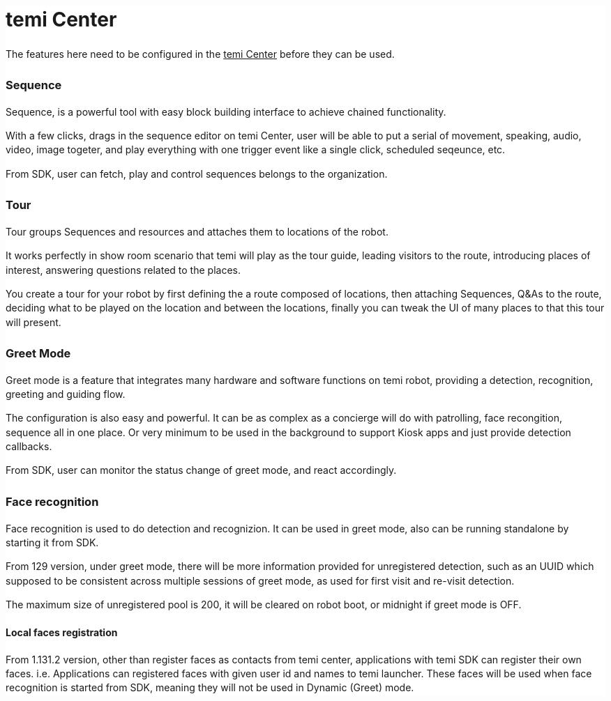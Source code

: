 # temi Center

The features here need to be configured in the [temi Center][center] before they can be used.

### Sequence 

Sequence, is a powerful tool with easy block building interface to achieve chained functionality.

With a few clicks, drags in the sequence editor on temi Center, user will be able to put a serial of movement, speaking, audio, video, image togeter, and play everything with one trigger event like a single click, scheduled seqeunce, etc.

From SDK, user can fetch, play and control sequences belongs to the organization.

### Tour

Tour groups Sequences and resources and attaches them to locations of the robot.

It works perfectly in show room scenario that temi will play as the tour guide, leading visitors to the route, introducing places of interest, answering questions related to the places.

You create a tour for your robot by first defining the a route composed of locations, then attaching Sequences, Q&As to the route, deciding what to be played on the location and between the locations, finally you can tweak the UI of many places to that this tour will present.

### Greet Mode

Greet mode is a feature that integrates many hardware and software functions on temi robot, providing a detection, recognition, greeting and guiding flow.

The configuration is also easy and powerful. It can be as complex as a concierge will do with patrolling, face recongition, sequence all in one place. Or very minimum to be used in the background to support Kiosk apps and just provide detection callbacks.

From SDK, user can monitor the status change of greet mode, and react accordingly.

### Face recognition

Face recognition is used to do detection and recognizion. It can be used in greet mode, also can be running standalone by starting it from SDK.


From 129 version, under greet mode, there will be more information provided for unregistered detection, such as an UUID which supposed to be consistent across multiple sessions of greet mode, as used for first visit and re-visit detection.

The maximum size of unregistered pool is 200, it will be cleared on robot boot, or midnight if greet mode is OFF.

#### Local faces registration

From 1.131.2 version, other than register faces as contacts from temi center, applications with temi SDK can register their own faces. i.e. Applications can registered faces with given user id and names to temi launcher. These faces will be used when face recognition is started from SDK, meaning they will not be used in Dynamic (Greet) mode.


[center]: https://center.robotemi.com